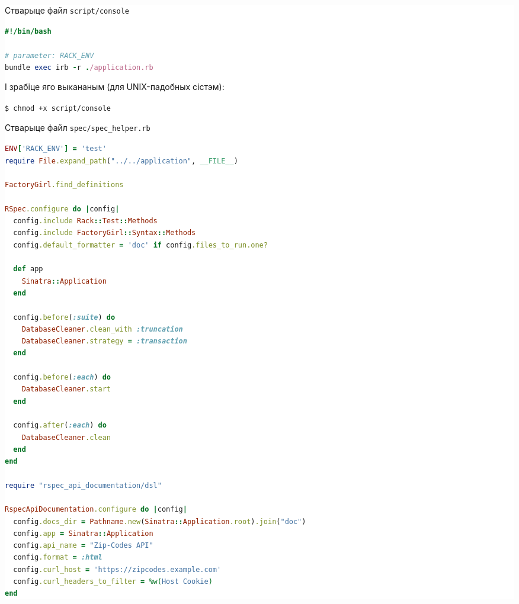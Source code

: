 Стварыце файл `script/console`

```ruby
#!/bin/bash

# parameter: RACK_ENV
bundle exec irb -r ./application.rb
```

І зрабіце яго выкананым (для UNIX-падобных сістэм):

    $ chmod +x script/console

Стварыце файл `spec/spec_helper.rb`

```ruby
ENV['RACK_ENV'] = 'test'
require File.expand_path("../../application", __FILE__)

FactoryGirl.find_definitions

RSpec.configure do |config|
  config.include Rack::Test::Methods
  config.include FactoryGirl::Syntax::Methods
  config.default_formatter = 'doc' if config.files_to_run.one?

  def app
    Sinatra::Application
  end

  config.before(:suite) do
    DatabaseCleaner.clean_with :truncation
    DatabaseCleaner.strategy = :transaction
  end

  config.before(:each) do
    DatabaseCleaner.start
  end

  config.after(:each) do
    DatabaseCleaner.clean
  end
end

require "rspec_api_documentation/dsl"

RspecApiDocumentation.configure do |config|
  config.docs_dir = Pathname.new(Sinatra::Application.root).join("doc")
  config.app = Sinatra::Application
  config.api_name = "Zip-Codes API"
  config.format = :html
  config.curl_host = 'https://zipcodes.example.com'
  config.curl_headers_to_filter = %w(Host Cookie)
end
```
